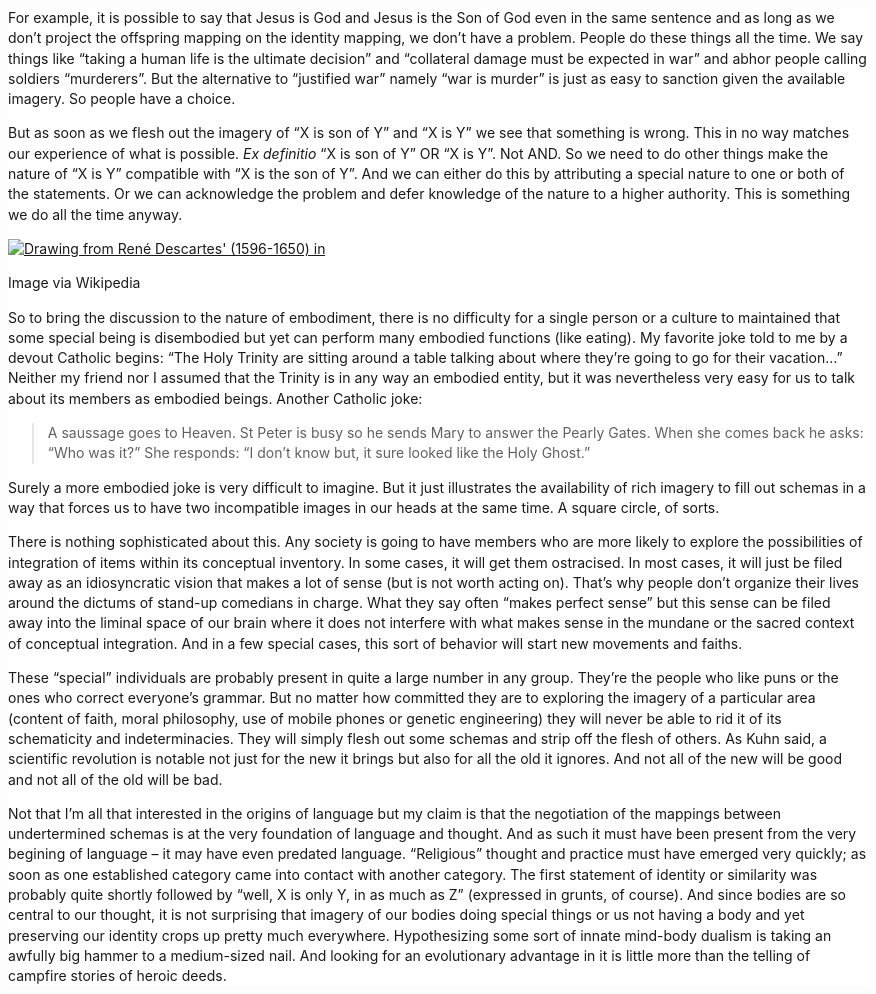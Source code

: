 For example, it is possible to say that Jesus is God and Jesus is the Son of God even in the same sentence and as long as we don’t project the offspring mapping on the identity mapping, we don’t have a problem. People do these things all the time. We say things like “taking a human life is the ultimate decision” and “collateral damage must be expected in war” and abhor people calling soldiers “murderers”. But the alternative to “justified war” namely “war is murder” is just as easy to sanction given the available imagery. So people have a choice.

But as soon as we flesh out the imagery of “X is son of Y” and “X is Y” we see that something is wrong. This in no way matches our experience of what is possible. *Ex definitio* “X is son of Y” OR “X is Y”. Not AND. So we need to do other things make the nature of “X is Y” compatible with “X is the son of Y”. And we can either do this by attributing a special nature to one or both of the statements. Or we can acknowledge the problem and defer knowledge of the nature to a higher authority. This is something we do all the time anyway.

[![Drawing from René Descartes' (1596-1650) in ](http://upload.wikimedia.org/wikipedia/commons/thumb/3/35/Descartes_mind_and_body.gif/300px-Descartes_mind_and_body.gif "Drawing from René Descartes' (1596-1650) in ")](http://commons.wikipedia.org/wiki/File:Descartes_mind_and_body.gif)

Image via Wikipedia

So to bring the discussion to the nature of embodiment, there is no difficulty for a single person or a culture to maintained that some special being is disembodied but yet can perform many embodied functions (like eating). My favorite joke told to me by a devout Catholic begins: “The Holy Trinity are sitting around a table talking about where they’re going to go for their vacation…” Neither my friend nor I assumed that the Trinity is in any way an embodied entity, but it was nevertheless very easy for us to talk about its members as embodied beings. Another Catholic joke:

> A saussage goes to Heaven. St Peter is busy so he sends Mary to answer the Pearly Gates. When she comes back he asks: “Who was it?” She responds: “I don’t know but, it sure looked like the Holy Ghost.”

Surely a more embodied joke is very difficult to imagine. But it just illustrates the availability of rich imagery to fill out schemas in a way that forces us to have two incompatible images in our heads at the same time. A square circle, of sorts.

There is nothing sophisticated about this. Any society is going to have members who are more likely to explore the possibilities of integration of items within its conceptual inventory. In some cases, it will get them ostracised. In most cases, it will just be filed away as an idiosyncratic vision that makes a lot of sense (but is not worth acting on). That’s why people don’t organize their lives around the dictums of stand-up comedians in charge. What they say often “makes perfect sense” but this sense can be filed away into the liminal space of our brain where it does not interfere with what makes sense in the mundane or the sacred context of conceptual integration. And in a few special cases, this sort of behavior will start new movements and faiths.

These “special” individuals are probably present in quite a large number in any group. They’re the people who like puns or the ones who correct everyone’s grammar. But no matter how committed they are to exploring the imagery of a particular area (content of faith, moral philosophy, use of mobile phones or genetic engineering) they will never be able to rid it of its schematicity and indeterminacies. They will simply flesh out some schemas and strip off the flesh of others. As Kuhn said, a scientific revolution is notable not just for the new it brings but also for all the old it ignores. And not all of the new will be good and not all of the old will be bad.

Not that I’m all that interested in the origins of language but my claim is that the negotiation of the mappings between undertermined schemas is at the very foundation of language and thought. And as such it must have been present from the very begining of language – it may have even predated language. “Religious” thought and practice must have emerged very quickly; as soon as one established category came into contact with another category. The first statement of identity or similarity was probably quite shortly followed by “well, X is only Y, in as much as Z” (expressed in grunts, of course). And since bodies are so central to our thought, it is not surprising that imagery of our bodies doing special things or us not having a body and yet preserving our identity crops up pretty much everywhere. Hypothesizing some sort of innate mind-body dualism is taking an awfully big hammer to a medium-sized nail. And looking for an evolutionary advantage in it is little more than the telling of campfire stories of heroic deeds.
